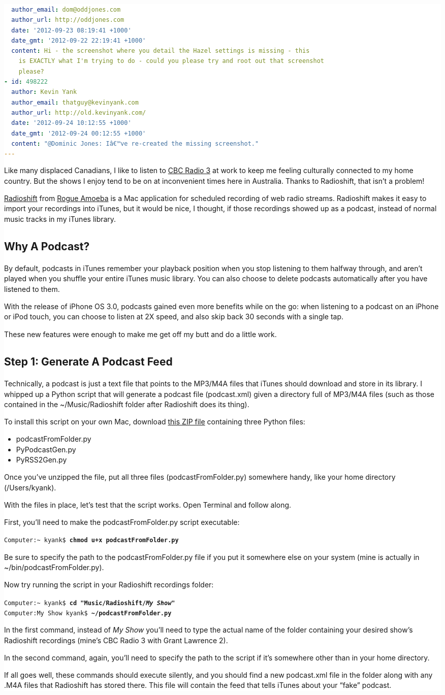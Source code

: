 ```yaml
  author_email: dom@oddjones.com
  author_url: http://oddjones.com
  date: '2012-09-23 08:19:41 +1000'
  date_gmt: '2012-09-22 22:19:41 +1000'
  content: Hi - the screenshot where you detail the Hazel settings is missing - this
    is EXACTLY what I'm trying to do - could you please try and root out that screenshot
    please?
- id: 498222
  author: Kevin Yank
  author_email: thatguy@kevinyank.com
  author_url: http://old.kevinyank.com/
  date: '2012-09-24 10:12:55 +1000'
  date_gmt: '2012-09-24 00:12:55 +1000'
  content: "@Dominic Jones: Iâ€™ve re-created the missing screenshot."
---
```

<p>Like many displaced Canadians, I like to listen to <a href="http://radio3.cbc.ca/">CBC Radio 3</a> at work to keep me feeling culturally connected to my home country. But the shows I enjoy tend to be on at inconvenient times here in Australia. Thanks to Radioshift, that isn’t a problem!</p>
<p><a href="http://rogueamoeba.com/radioshift/">Radioshift</a> from <a href="http://rogueamoeba.com/">Rogue Amoeba</a> is a Mac application for scheduled recording of web radio streams. Radioshift makes it easy to import your recordings into iTunes, but it would be nice, I thought, if those recordings showed up as a podcast, instead of normal music tracks in my iTunes library.<a id="more"></a><a id="more-190"></a></p>
<h2>Why A Podcast?</h2>
<p>By default, podcasts in iTunes remember your playback position when you stop listening to them halfway through, and aren’t played when you shuffle your entire iTunes music library. You can also choose to delete podcasts automatically after you have listened to them.</p>
<p>With the release of iPhone OS 3.0, podcasts gained even more benefits while on the go: when listening to a podcast on an iPhone or iPod touch, you can choose to listen at 2X speed, and also skip back 30 seconds with a single tap.</p>
<p>These new features were enough to make me get off my butt and do a little work.</p>
<h2>Step 1: Generate A Podcast Feed</h2>
<p>Technically, a podcast is just a text file that points to the MP3/M4A files that iTunes should download and store in its library. I whipped up a Python script that will generate a podcast file (podcast.xml) given a directory full of MP3/M4A files (such as those contained in the ~/Music/Radioshift folder after Radioshift does its thing).</p>
<p>To install this script on your own Mac, download <a href="http://old.kevinyank.com/blog/wp-content/uploads/2009/06/podcastFromFolder.zip">this ZIP file</a> containing three Python files:</p>
<ul>
<li>podcastFromFolder.py</li>
<li>PyPodcastGen.py</li>
<li>PyRSS2Gen.py</li>
</ul>
<p>Once you’ve unzipped the file, put all three files (podcastFromFolder.py) somewhere handy, like your home directory (/Users/kyank).</p>
<p>With the files in place, let’s test that the script works. Open Terminal and follow along.</p>
<p>First, you’ll need to make the podcastFromFolder.py script executable:</p>
<pre><code>Computer:~ kyank$ <strong>chmod u+x podcastFromFolder.py</strong></code></pre>
<p>Be sure to specify the path to the podcastFromFolder.py file if you put it somewhere else on your system (mine is actually in ~/bin/podcastFromFolder.py).</p>
<p>Now try running the script in your Radioshift recordings folder:</p>
<pre><code>Computer:~ kyank$ <strong>cd "Music/Radioshift/<em>My Show</em>"</strong>
Computer:My Show kyank$ <strong>~/podcastFromFolder.py</strong></code></pre>
<p>In the first command, instead of <em>My Show</em> you’ll need to type the actual name of the folder containing your desired show’s Radioshift recordings (mine’s CBC Radio 3 with Grant Lawrence 2).</p>
<p>In the second command, again, you’ll need to specify the path to the script if it’s somewhere other than in your home directory.</p>
<p>If all goes well, these commands should execute silently, and you should find a new podcast.xml file in the folder along with any .M4A files that Radioshift has stored there. This file will contain the feed that tells iTunes about your “fake” podcast.</p>